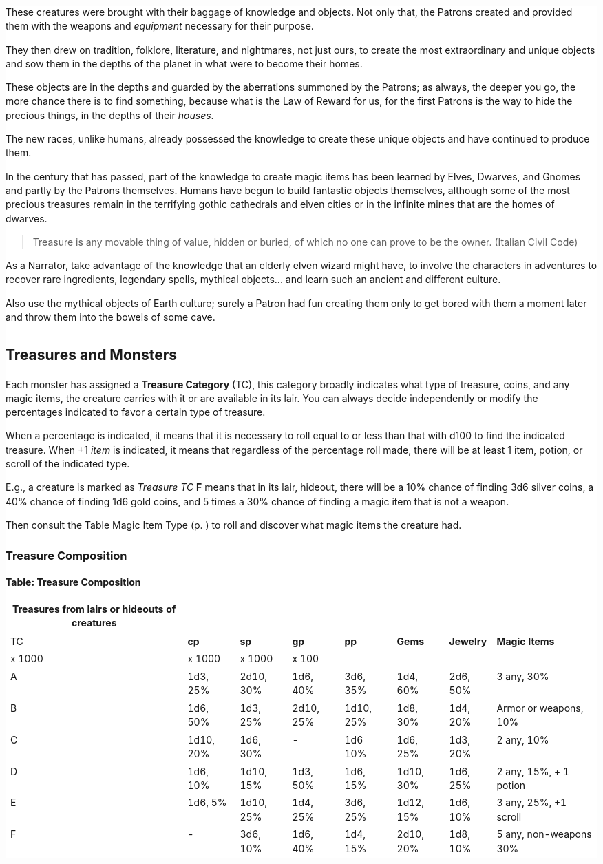 These creatures were brought with their baggage of knowledge and objects. Not only that, the Patrons created and provided them with the weapons and *equipment* necessary for their purpose.

They then drew on tradition, folklore, literature, and nightmares, not just ours, to create the most extraordinary and unique objects and sow them in the depths of the planet in what were to become their homes.

These objects are in the depths and guarded by the aberrations summoned by the Patrons; as always, the deeper you go, the more chance there is to find something, because what is the Law of Reward for us, for the first Patrons is the way to hide the precious things, in the depths of their *houses*.

The new races, unlike humans, already possessed the knowledge to create these unique objects and have continued to produce them.

In the century that has passed, part of the knowledge to create magic items has been learned by Elves, Dwarves, and Gnomes and partly by the Patrons themselves. Humans have begun to build fantastic objects themselves, although some of the most precious treasures remain in the terrifying gothic cathedrals and elven cities or in the infinite mines that are the homes of dwarves.

> Treasure is any movable thing of value, hidden or buried, of which no one can prove to be the owner. (Italian Civil Code)

As a Narrator, take advantage of the knowledge that an elderly elven wizard might have, to involve the characters in adventures to recover rare ingredients, legendary spells, mythical objects... and learn such an ancient and different culture.

Also use the mythical objects of Earth culture; surely a Patron had fun creating them only to get bored with them a moment later and throw them into the bowels of some cave.

## Treasures and Monsters

Each monster has assigned a **Treasure Category** (TC), this category broadly indicates what type of treasure, coins, and any magic items, the creature carries with it or are available in its lair. You can always decide independently or modify the percentages indicated to favor a certain type of treasure.

When a percentage is indicated, it means that it is necessary to roll equal to or less than that with d100 to find the indicated treasure. When +1 *item* is indicated, it means that regardless of the percentage roll made, there will be at least 1 item, potion, or scroll of the indicated type.

E.g., a creature is marked as *Treasure TC* **F** means that in its lair, hideout, there will be a 10\% chance of finding 3d6 silver coins, a 40\% chance of finding 1d6 gold coins, and 5 times a 30\% chance of finding a magic item that is not a weapon.

Then consult the Table Magic Item Type (p. ) to roll and discover what magic items the creature had.

### Treasure Composition

**Table: Treasure Composition**


	
| **Treasures from lairs or hideouts of creatures** |  |  |  |  |  |  | |
| --- | --- | --- | --- | --- | --- | --- |---|
| TC | **cp** | **sp** | **gp** | **pp** | **Gems** | **Jewelry** | **Magic Items** |
| x 1000 | x 1000 | x 1000 | x 100 |  |  | |
| A | 1d3, 25\% | 2d10, 30\% | 1d6, 40\% | 3d6, 35\% | 1d4, 60\% | 2d6, 50\% | 3 any, 30\% |
| B | 1d6, 50\% | 1d3, 25\% | 2d10, 25\% | 1d10, 25\% | 1d8, 30\% | 1d4, 20\% | Armor or weapons, 10\% |
| C | 1d10, 20\% | 1d6, 30\% | - | 1d6 10\% | 1d6, 25\% | 1d3, 20\% | 2 any, 10\% |
| D | 1d6, 10\% | 1d10, 15\% | 1d3, 50\% | 1d6, 15\% | 1d10, 30\% | 1d6, 25\% | 2 any, 15\%, + 1 potion |
| E | 1d6, 5\% | 1d10, 25\% | 1d4, 25\% | 3d6, 25\% | 1d12, 15\% | 1d6, 10\% | 3 any, 25\%, +1 scroll |
| F | - | 3d6, 10\% | 1d6, 40\% | 1d4, 15\% | 2d10, 20\% | 1d8, 10\% | 5 any, non-weapons 30\% |